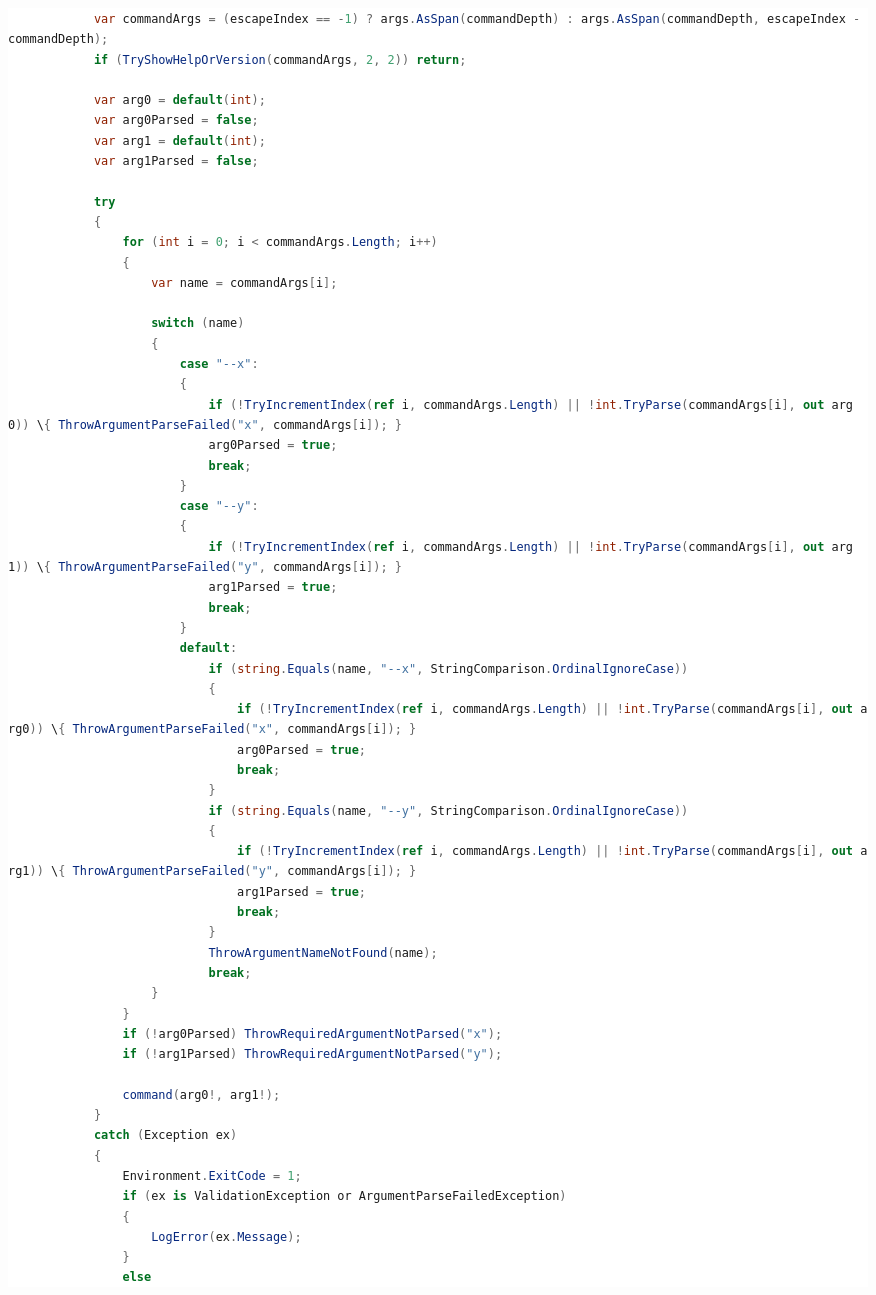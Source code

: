 ```csharp showLineNumbers 
            var commandArgs = (escapeIndex == -1) ? args.AsSpan(commandDepth) : args.AsSpan(commandDepth, escapeIndex - commandDepth);
            if (TryShowHelpOrVersion(commandArgs, 2, 2)) return;

            var arg0 = default(int);
            var arg0Parsed = false;
            var arg1 = default(int);
            var arg1Parsed = false;

            try
            {
                for (int i = 0; i < commandArgs.Length; i++)
                {
                    var name = commandArgs[i];

                    switch (name)
                    {
                        case "--x":
                        {
                            if (!TryIncrementIndex(ref i, commandArgs.Length) || !int.TryParse(commandArgs[i], out arg0)) \{ ThrowArgumentParseFailed("x", commandArgs[i]); }
                            arg0Parsed = true;
                            break;
                        }
                        case "--y":
                        {
                            if (!TryIncrementIndex(ref i, commandArgs.Length) || !int.TryParse(commandArgs[i], out arg1)) \{ ThrowArgumentParseFailed("y", commandArgs[i]); }
                            arg1Parsed = true;
                            break;
                        }
                        default:
                            if (string.Equals(name, "--x", StringComparison.OrdinalIgnoreCase))
                            {
                                if (!TryIncrementIndex(ref i, commandArgs.Length) || !int.TryParse(commandArgs[i], out arg0)) \{ ThrowArgumentParseFailed("x", commandArgs[i]); }
                                arg0Parsed = true;
                                break;
                            }
                            if (string.Equals(name, "--y", StringComparison.OrdinalIgnoreCase))
                            {
                                if (!TryIncrementIndex(ref i, commandArgs.Length) || !int.TryParse(commandArgs[i], out arg1)) \{ ThrowArgumentParseFailed("y", commandArgs[i]); }
                                arg1Parsed = true;
                                break;
                            }
                            ThrowArgumentNameNotFound(name);
                            break;
                    }
                }
                if (!arg0Parsed) ThrowRequiredArgumentNotParsed("x");
                if (!arg1Parsed) ThrowRequiredArgumentNotParsed("y");

                command(arg0!, arg1!);
            }
            catch (Exception ex)
            {
                Environment.ExitCode = 1;
                if (ex is ValidationException or ArgumentParseFailedException)
                {
                    LogError(ex.Message);
                }
                else
```